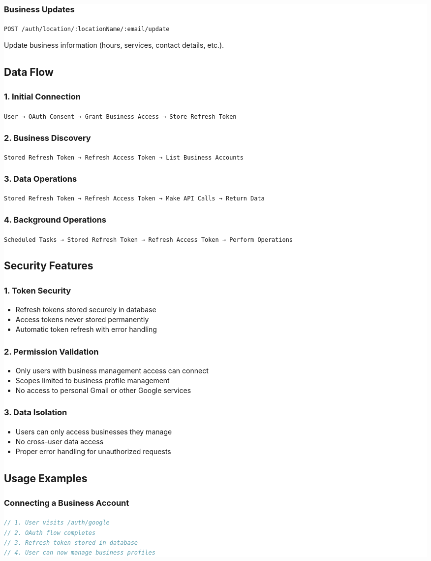 ### **Business Updates**
```
POST /auth/location/:locationName/:email/update
```
Update business information (hours, services, contact details, etc.).

## Data Flow

### 1. **Initial Connection**
```
User → OAuth Consent → Grant Business Access → Store Refresh Token
```

### 2. **Business Discovery**
```
Stored Refresh Token → Refresh Access Token → List Business Accounts
```

### 3. **Data Operations**
```
Stored Refresh Token → Refresh Access Token → Make API Calls → Return Data
```

### 4. **Background Operations**
```
Scheduled Tasks → Stored Refresh Token → Refresh Access Token → Perform Operations
```

## Security Features

### 1. **Token Security**
- Refresh tokens stored securely in database
- Access tokens never stored permanently
- Automatic token refresh with error handling

### 2. **Permission Validation**
- Only users with business management access can connect
- Scopes limited to business profile management
- No access to personal Gmail or other Google services

### 3. **Data Isolation**
- Users can only access businesses they manage
- No cross-user data access
- Proper error handling for unauthorized requests

## Usage Examples

### **Connecting a Business Account**
```typescript
// 1. User visits /auth/google
// 2. OAuth flow completes
// 3. Refresh token stored in database
// 4. User can now manage business profiles
```
